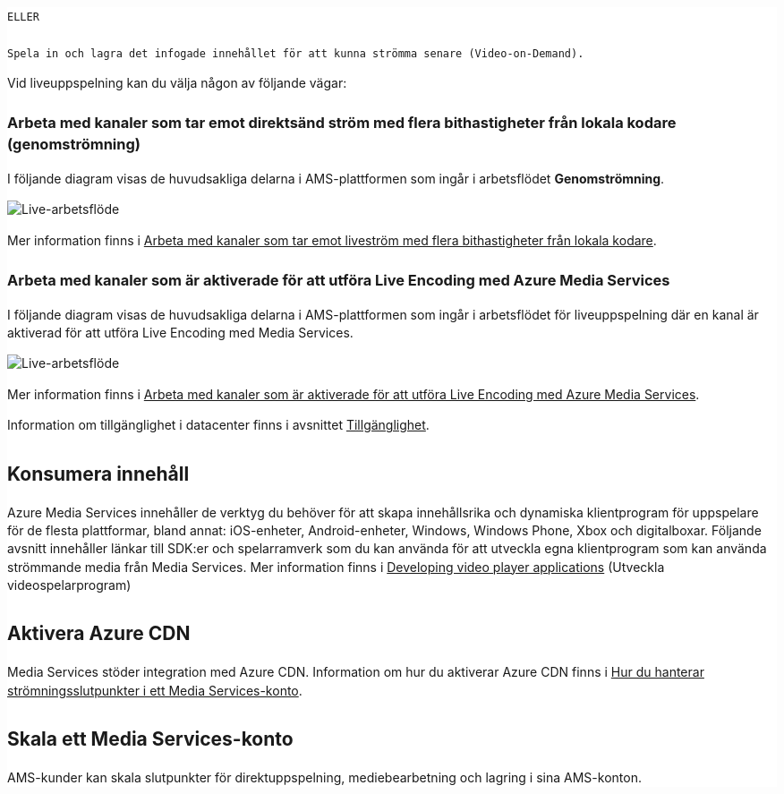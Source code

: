     ELLER

    Spela in och lagra det infogade innehållet för att kunna strömma senare (Video-on-Demand).

Vid liveuppspelning kan du välja någon av följande vägar:

### <a name="working-with-channels-that-receive-multi-bitrate-live-stream-from-on-premises-encoders-pass-through"></a>Arbeta med kanaler som tar emot direktsänd ström med flera bithastigheter från lokala kodare (genomströmning)

I följande diagram visas de huvudsakliga delarna i AMS-plattformen som ingår i arbetsflödet **Genomströmning**.

![Live-arbetsflöde](./media/scenarios-and-availability/media-services-live-streaming-current.png)

Mer information finns i [Arbeta med kanaler som tar emot liveström med flera bithastigheter från lokala kodare](media-services-live-streaming-with-onprem-encoders.md).

### <a name="working-with-channels-that-are-enabled-to-perform-live-encoding-with-azure-media-services"></a>Arbeta med kanaler som är aktiverade för att utföra Live Encoding med Azure Media Services

I följande diagram visas de huvudsakliga delarna i AMS-plattformen som ingår i arbetsflödet för liveuppspelning där en kanal är aktiverad för att utföra Live Encoding med Media Services.

![Live-arbetsflöde](./media/scenarios-and-availability/media-services-live-streaming-new.png)

Mer information finns i [Arbeta med kanaler som är aktiverade för att utföra Live Encoding med Azure Media Services](media-services-manage-live-encoder-enabled-channels.md).

Information om tillgänglighet i datacenter finns i avsnittet [Tillgänglighet](#availability).

## <a name="consuming-content"></a>Konsumera innehåll

Azure Media Services innehåller de verktyg du behöver för att skapa innehållsrika och dynamiska klientprogram för uppspelare för de flesta plattformar, bland annat: iOS-enheter, Android-enheter, Windows, Windows Phone, Xbox och digitalboxar. Följande avsnitt innehåller länkar till SDK:er och spelarramverk som du kan använda för att utveckla egna klientprogram som kan använda strömmande media från Media Services. Mer information finns i [Developing video player applications](media-services-develop-video-players.md) (Utveckla videospelarprogram)

## <a name="enabling-azure-cdn"></a>Aktivera Azure CDN

Media Services stöder integration med Azure CDN. Information om hur du aktiverar Azure CDN finns i [Hur du hanterar strömningsslutpunkter i ett Media Services-konto](media-services-portal-manage-streaming-endpoints.md).

## <a id="scaling"></a>Skala ett Media Services-konto

AMS-kunder kan skala slutpunkter för direktuppspelning, mediebearbetning och lagring i sina AMS-konton.
